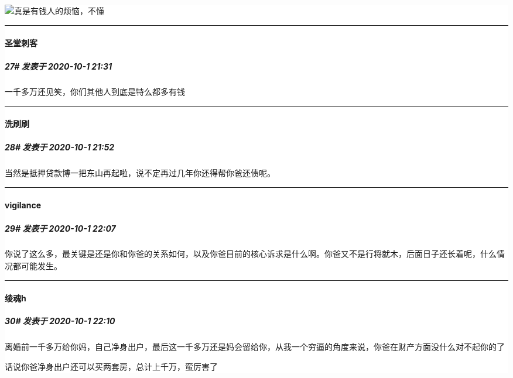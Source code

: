 

<img src="https://static.saraba1st.com/image/smiley/face2017/067.png" referrerpolicy="no-referrer">真是有钱人的烦恼，不懂







-----

####  圣堂刺客  
##### 27#       发表于 2020-10-1 21:31




一千多万还见笑，你们其他人到底是特么都多有钱







-----

####  洗刷刷  
##### 28#       发表于 2020-10-1 21:52




当然是抵押贷款博一把东山再起啦，说不定再过几年你还得帮你爸还债呢。







-----

####  vigilance  
##### 29#       发表于 2020-10-1 22:07




你说了这么多，最关键是还是你和你爸的关系如何，以及你爸目前的核心诉求是什么啊。你爸又不是行将就木，后面日子还长着呢，什么情况都可能发生。







-----

####  绫魂h  
##### 30#       发表于 2020-10-1 22:10




离婚前一千多万给你妈，自己净身出户，最后这一千多万还是妈会留给你，从我一个穷逼的角度来说，你爸在财产方面没什么对不起你的了

话说你爸净身出户还可以买两套房，总计上千万，蛮厉害了
